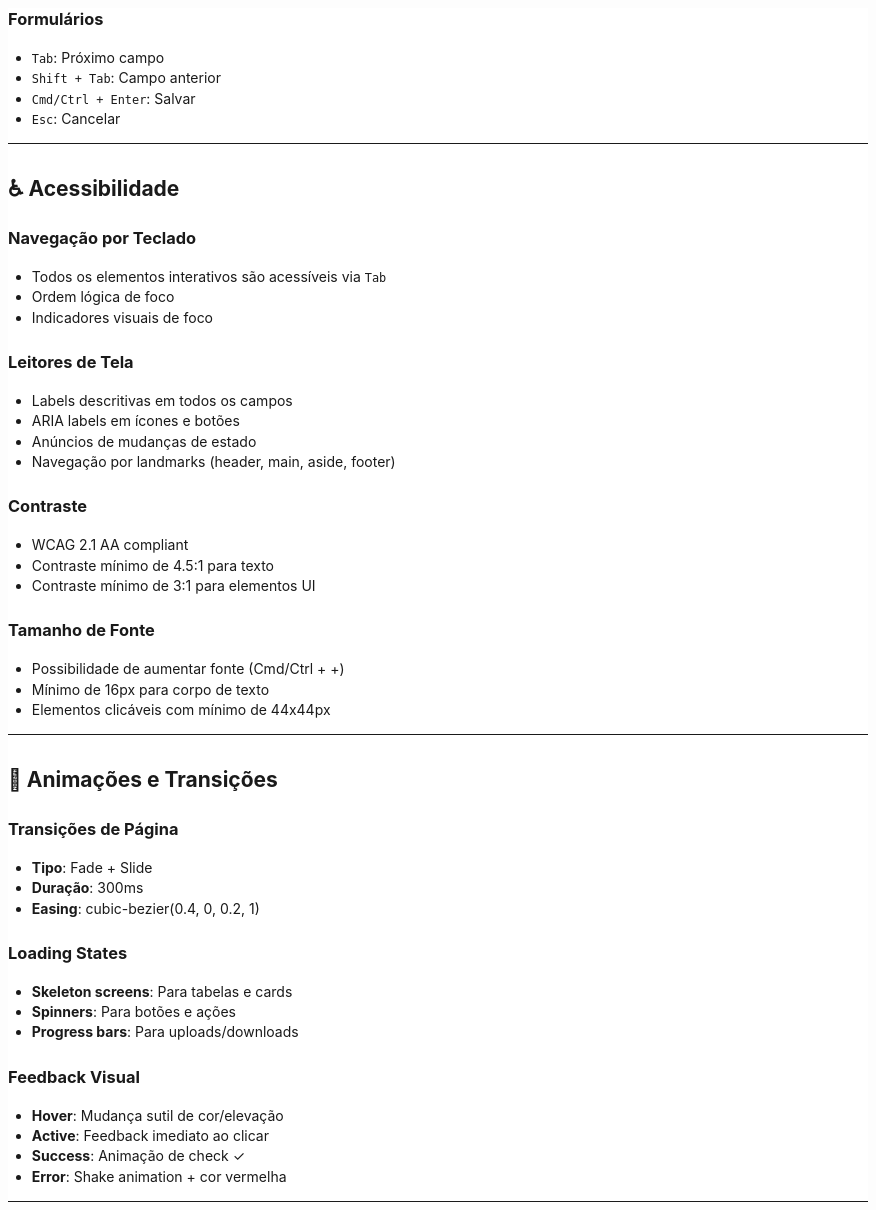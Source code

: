 ### Formulários
- `Tab`: Próximo campo
- `Shift + Tab`: Campo anterior
- `Cmd/Ctrl + Enter`: Salvar
- `Esc`: Cancelar

---

## ♿ Acessibilidade

### Navegação por Teclado
- Todos os elementos interativos são acessíveis via `Tab`
- Ordem lógica de foco
- Indicadores visuais de foco

### Leitores de Tela
- Labels descritivas em todos os campos
- ARIA labels em ícones e botões
- Anúncios de mudanças de estado
- Navegação por landmarks (header, main, aside, footer)

### Contraste
- WCAG 2.1 AA compliant
- Contraste mínimo de 4.5:1 para texto
- Contraste mínimo de 3:1 para elementos UI

### Tamanho de Fonte
- Possibilidade de aumentar fonte (Cmd/Ctrl + +)
- Mínimo de 16px para corpo de texto
- Elementos clicáveis com mínimo de 44x44px

---

## 🎥 Animações e Transições

### Transições de Página
- **Tipo**: Fade + Slide
- **Duração**: 300ms
- **Easing**: cubic-bezier(0.4, 0, 0.2, 1)

### Loading States
- **Skeleton screens**: Para tabelas e cards
- **Spinners**: Para botões e ações
- **Progress bars**: Para uploads/downloads

### Feedback Visual
- **Hover**: Mudança sutil de cor/elevação
- **Active**: Feedback imediato ao clicar
- **Success**: Animação de check ✓
- **Error**: Shake animation + cor vermelha

---